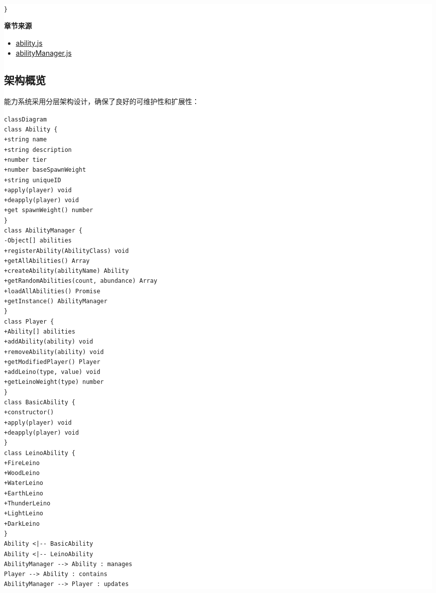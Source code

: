 ```javascript
}
```

**章节来源**
- [ability.js](file://src/data/ability.js#L4-L27)
- [abilityManager.js](file://src/data/abilityManager.js#L3-L118)

## 架构概览

能力系统采用分层架构设计，确保了良好的可维护性和扩展性：

```mermaid
classDiagram
class Ability {
+string name
+string description
+number tier
+number baseSpawnWeight
+string uniqueID
+apply(player) void
+deapply(player) void
+get spawnWeight() number
}
class AbilityManager {
-Object[] abilities
+registerAbility(AbilityClass) void
+getAllAbilities() Array
+createAbility(abilityName) Ability
+getRandomAbilities(count, abundance) Array
+loadAllAbilities() Promise
+getInstance() AbilityManager
}
class Player {
+Ability[] abilities
+addAbility(ability) void
+removeAbility(ability) void
+getModifiedPlayer() Player
+addLeino(type, value) void
+getLeinoWeight(type) number
}
class BasicAbility {
+constructor()
+apply(player) void
+deapply(player) void
}
class LeinoAbility {
+FireLeino
+WoodLeino
+WaterLeino
+EarthLeino
+ThunderLeino
+LightLeino
+DarkLeino
}
Ability <|-- BasicAbility
Ability <|-- LeinoAbility
AbilityManager --> Ability : manages
Player --> Ability : contains
AbilityManager --> Player : updates
```
